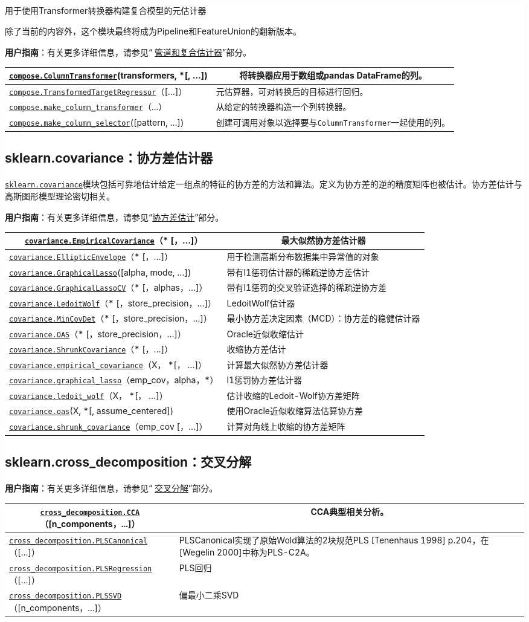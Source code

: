 用于使用Transformer转换器构建复合模型的元估计器

除了当前的内容外，这个模块最终将成为Pipeline和FeatureUnion的翻新版本。

**用户指南**：有关更多详细信息，请参见“ [管道和复合估计器](https://scikit-learn.org.cn/view/118.html)”部分。

| [`compose.ColumnTransformer`](https://scikit-learn.org.cn/view/413.html)(transformers, \*\[, …\]) | 将转换器应用于数组或pandas DataFrame的列。 |
| --- | --- |
| [`compose.TransformedTargetRegressor`](https://scikit-learn.org.cn/view/415.html)（\[…\]） | 元估算器，可对转换后的目标进行回归。 |
| [`compose.make_column_transformer`](https://scikit-learn.org.cn/view/423.html)（...） | 从给定的转换器构造一个列转换器。 |
| [`compose.make_column_selector`](https://scikit-learn.org.cn/view/424.html)(\[pattern, …\]) | 创建可调用对象以选择要与`ColumnTransformer`一起使用的列。 |

## sklearn.covariance：协方差估计器

[`sklearn.covariance`](https://scikit-learn.org.cn/lists/3.html#sklearn.covariance%EF%BC%9A%E5%8D%8F%E6%96%B9%E5%B7%AE%E4%BC%B0%E8%AE%A1%E5%99%A8)模块包括可靠地估计给定一组点的特征的协方差的方法和算法。定义为协方差的逆的精度矩阵也被估计。协方差估计与高斯图形模型理论密切相关。

**用户指南**：有关更多详细信息，请参见“[协方差估计](https://scikit-learn.org.cn/view/111.html)”部分。

| [`covariance.EmpiricalCovariance`](https://scikit-learn.org.cn/view/429.html)（\* \[，…\]） | 最大似然协方差估计器 |
| --- | --- |
| [`covariance.EllipticEnvelope`](https://scikit-learn.org.cn/view/432.html)（\* \[，…\]） | 用于检测高斯分布数据集中异常值的对象 |
| [`covariance.GraphicalLasso`](https://scikit-learn.org.cn/view/434.html)(\[alpha, mode, …\]) | 带有l1惩罚估计器的稀疏逆协方差估计 |
| [`covariance.GraphicalLassoCV`](https://scikit-learn.org.cn/view/435.html)（\* \[，alphas，…\]） | 带有l1惩罚的交叉验证选择的稀疏逆协方差 |
| [`covariance.LedoitWolf`](https://scikit-learn.org.cn/view/438.html)（\* \[，store\_precision，…\]） | LedoitWolf估计器 |
| [`covariance.MinCovDet`](https://scikit-learn.org.cn/view/441.html)（\* \[，store\_precision，…\]） | 最小协方差决定因素（MCD）：协方差的稳健估计器 |
| [`covariance.OAS`](https://scikit-learn.org.cn/view/444.html)（\* \[，store\_precision，…\]） | Oracle近似收缩估计 |
| [`covariance.ShrunkCovariance`](https://scikit-learn.org.cn/view/451.html)（\* \[，…\]） | 收缩协方差估计 |
| [`covariance.empirical_covariance`](https://scikit-learn.org.cn/view/453.html)（X， \*\[， …\]） | 计算最大似然协方差估计器 |
| [`covariance.graphical_lasso`](https://scikit-learn.org.cn/view/454.html)（emp\_cov，alpha，\*） | l1惩罚协方差估计器 |
| [`covariance.ledoit_wolf`](https://scikit-learn.org.cn/view/456.html)（X， \*\[， …\]） | 估计收缩的Ledoit-Wolf协方差矩阵 |
| [`covariance.oas`](https://scikit-learn.org.cn/view/457.html)(X, \*\[, assume\_centered\]) | 使用Oracle近似收缩算法估算协方差 |
| [`covariance.shrunk_covariance`](https://scikit-learn.org.cn/view/458.html)（emp\_cov \[，…\]） | 计算对角线上收缩的协方差矩阵 |

## sklearn.cross\_decomposition：交叉分解

**用户指南**：有关更多详细信息，请参见“ [交叉分解](https://scikit-learn.org.cn/view/87.html)”部分。

| [`cross_decomposition.CCA`](https://scikit-learn.org.cn/view/460.html)（\[n\_components，...\]） | CCA典型相关分析。 |
| --- | --- |
| [`cross_decomposition.PLSCanonical`](https://scikit-learn.org.cn/view/462.html)（\[…\]） | PLSCanonical实现了原始Wold算法的2块规范PLS \[Tenenhaus 1998\] p.204，在\[Wegelin 2000\]中称为PLS-C2A。 |
| [`cross_decomposition.PLSRegression`](https://scikit-learn.org.cn/view/466.html)（\[…\]） | PLS回归 |
| [`cross_decomposition.PLSSVD`](https://scikit-learn.org.cn/view/469.html)（\[n\_components，...\]） | 偏最小二乘SVD |
